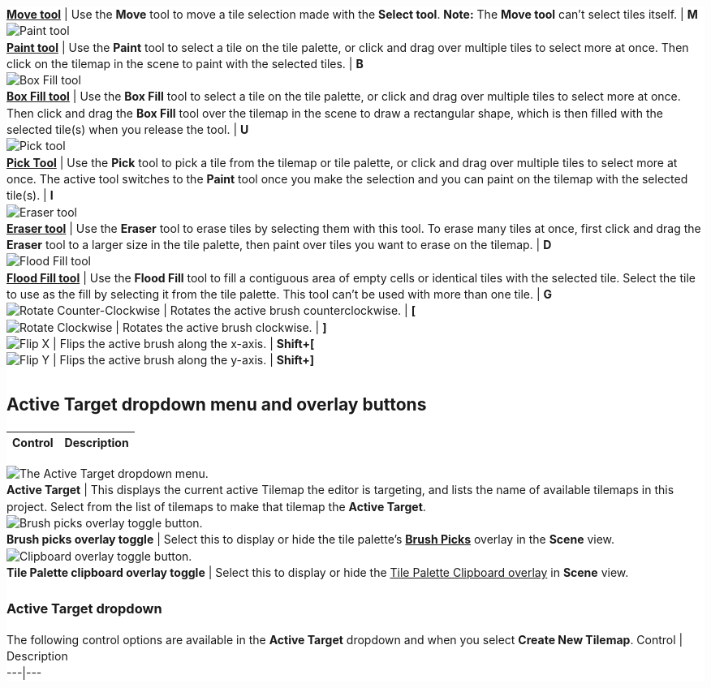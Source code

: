 **[Move tool](https://docs.unity3d.com/6000.0/Documentation/Manual/tilemaps/tile-palettes/tools/move-tiles-with-move-tool.html)** | Use the **Move** tool to move a tile selection made with the **Select tool**. **Note:** The **Move tool** can’t select tiles itself. | **M**  
![Paint tool](https://docs.unity3d.com/6000.0/Documentation/uploads/Main/2d-tile-palette-paintbrush-tool.png)  
**[Paint tool](https://docs.unity3d.com/6000.0/Documentation/Manual/tilemaps/tile-palettes/tools/paint-tiles-with-paint-tool.html)** | Use the **Paint** tool to select a tile on the tile palette, or click and drag over multiple tiles to select more at once. Then click on the tilemap in the scene to paint with the selected tiles. | **B**  
![Box Fill tool](https://docs.unity3d.com/6000.0/Documentation/uploads/Main/2d-tile-palette-boxfill-tool.png)  
**[Box Fill tool](https://docs.unity3d.com/6000.0/Documentation/Manual/tilemaps/tile-palettes/tools/fill-area-with-box-fill-tool.html)** | Use the **Box Fill** tool to select a tile on the tile palette, or click and drag over multiple tiles to select more at once. Then click and drag the **Box Fill** tool over the tilemap in the scene to draw a rectangular shape, which is then filled with the selected tile(s) when you release the tool. | **U**  
![Pick tool](https://docs.unity3d.com/6000.0/Documentation/uploads/Main/2d-tile-palette-picker-tool.png)  
**[Pick Tool](https://docs.unity3d.com/6000.0/Documentation/Manual/tilemaps/tile-palettes/tools/create-brush-picks-from-tiles-pick-tool.html)** | Use the **Pick** tool to pick a tile from the tilemap or tile palette, or click and drag over multiple tiles to select more at once. The active tool switches to the **Paint** tool once you make the selection and you can paint on the tilemap with the selected tile(s). | **I**  
![Eraser tool](https://docs.unity3d.com/6000.0/Documentation/uploads/Main/2d-tile-palette-eraser-tool.png)  
**[Eraser tool](https://docs.unity3d.com/6000.0/Documentation/Manual/tilemaps/tile-palettes/tools/remove-tiles-with-eraser-tool.html)** | Use the **Eraser** tool to erase tiles by selecting them with this tool. To erase many tiles at once, first click and drag the **Eraser** tool to a larger size in the tile palette, then paint over tiles you want to erase on the tilemap. | **D**  
![Flood Fill tool](https://docs.unity3d.com/6000.0/Documentation/uploads/Main/2d-tile-palette-floodfill-tool.png)  
**[Flood Fill tool](https://docs.unity3d.com/6000.0/Documentation/Manual/tilemaps/tile-palettes/tools/fill-area-with-flood-fill-tool.html)** | Use the **Flood Fill** tool to fill a contiguous area of empty cells or identical tiles with the selected tile. Select the tile to use as the fill by selecting it from the tile palette. This tool can’t be used with more than one tile. | **G**  
![Rotate Counter-Clockwise](https://docs.unity3d.com/6000.0/Documentation/uploads/Main/2d-tile-palette-rotate-counter-clockwise.png) | Rotates the active brush counterclockwise. | **[**  
![Rotate Clockwise](https://docs.unity3d.com/6000.0/Documentation/uploads/Main/2d-tile-palette-rotate-clockwise.png) | Rotates the active brush clockwise. | **]**  
![Flip X](https://docs.unity3d.com/6000.0/Documentation/uploads/Main/2d-tile-palette-flip-x.png) | Flips the active brush along the x-axis. | **Shift+[**  
![Flip Y](https://docs.unity3d.com/6000.0/Documentation/uploads/Main/2d-tile-palette-flip-y.png) | Flips the active brush along the y-axis. | **Shift+]**  
## Active Target dropdown menu and overlay buttons 
Control | Description  
---|---  
![The Active Target dropdown menu.](https://docs.unity3d.com/6000.0/Documentation/uploads/Main/tile-palette-dropdown.png)  
**Active Target** | This displays the current active Tilemap the editor is targeting, and lists the name of available tilemaps in this project. Select from the list of tilemaps to make that tilemap the **Active Target**.  
![Brush picks overlay toggle button.](https://docs.unity3d.com/6000.0/Documentation/uploads/Main/tile-palette-brush-pick-overlay-button.png)  
**Brush picks overlay toggle** | Select this to display or hide the tile palette’s [**Brush Picks**](https://docs.unity3d.com/6000.0/Documentation/Manual/tilemaps/tile-palettes/brushes/brush-picks/tile-palette-brush-picks.html) overlay in the **Scene** view.  
![Clipboard overlay toggle button.](https://docs.unity3d.com/6000.0/Documentation/uploads/Main/tile-palette-clipboard-overlay-button.png)  
**Tile Palette clipboard overlay toggle** | Select this to display or hide the [Tile Palette Clipboard overlay](https://docs.unity3d.com/6000.0/Documentation/Manual/tilemaps/tile-palettes/tile-palette-editor-reference.html#tile-palette-clipboard-overlay) in **Scene** view.  
### Active Target dropdown
The following control options are available in the **Active Target** dropdown and when you select **Create New Tilemap**.
Control | Description  
---|---  
